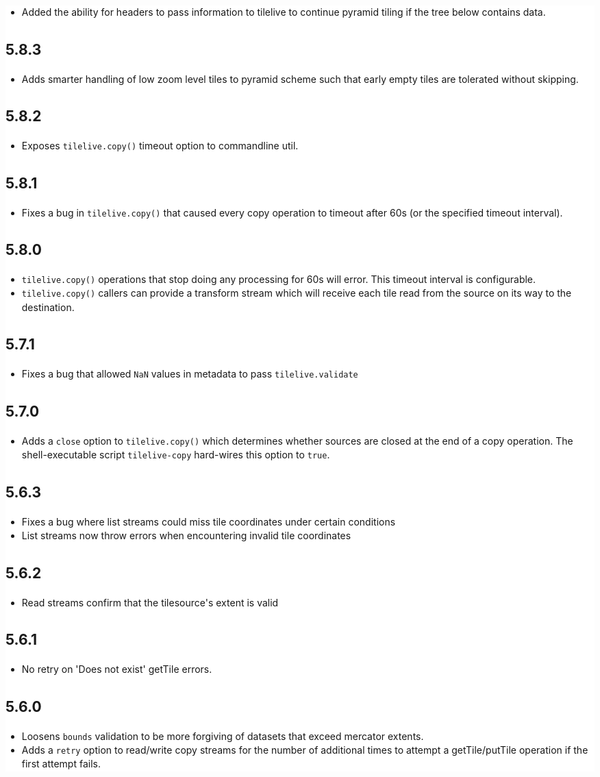 * Added the ability for headers to pass information to tilelive to continue pyramid tiling if the tree below contains data.

## 5.8.3

* Adds smarter handling of low zoom level tiles to pyramid scheme such that early empty tiles are tolerated without skipping.

## 5.8.2

* Exposes `tilelive.copy()` timeout option to commandline util.

## 5.8.1

* Fixes a bug in `tilelive.copy()` that caused every copy operation to timeout after 60s (or the specified timeout interval).

## 5.8.0

* `tilelive.copy()` operations that stop doing any processing for 60s will error. This timeout interval is configurable.
* `tilelive.copy()` callers can provide a transform stream which will receive each tile read from the source on its way to the destination.

## 5.7.1

* Fixes a bug that allowed `NaN` values in metadata to pass `tilelive.validate`

## 5.7.0

* Adds a `close` option to `tilelive.copy()` which determines whether sources are closed at the end of a copy operation. The shell-executable script `tilelive-copy` hard-wires this option to `true`.

## 5.6.3

* Fixes a bug where list streams could miss tile coordinates under certain conditions
* List streams now throw errors when encountering invalid tile coordinates

## 5.6.2

* Read streams confirm that the tilesource's extent is valid

## 5.6.1

* No retry on 'Does not exist' getTile errors.

## 5.6.0

* Loosens `bounds` validation to be more forgiving of datasets that exceed mercator extents.
* Adds a `retry` option to read/write copy streams for the number of additional times to attempt a getTile/putTile operation if the first attempt fails.
